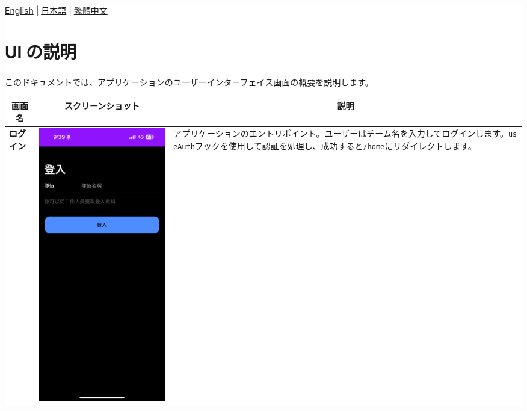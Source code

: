 [English](UI_DESCRIPTION.md) | [日本語](UI_DESCRIPTION.ja.md) | [繁體中文](UI_DESCRIPTION.zh-Hant.md)

# UI の説明

このドキュメントでは、アプリケーションのユーザーインターフェイス画面の概要を説明します。

| 画面名                   | スクリーンショット                                                                                                   | 説明                                                                                                                                                                                                                                       |
| ------------------------ | -------------------------------------------------------------------------------------------------------------------- | ------------------------------------------------------------------------------------------------------------------------------------------------------------------------------------------------------------------------------------------ |
| **ログイン**             | <img src="./assets/ui_login.PNG" alt="ログイン画面のスクリーンショット" width="384">                                 | アプリケーションのエントリポイント。ユーザーはチーム名を入力してログインします。`useAuth`フックを使用して認証を処理し、成功すると`/home`にリダイレクトします。                                                                             |